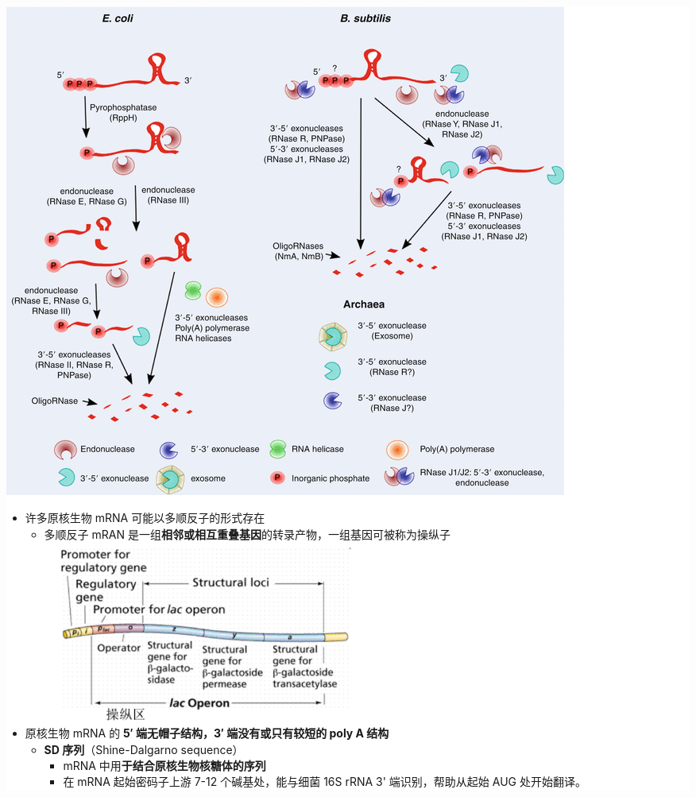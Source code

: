   ![image-20221220062312463](Chap03RNA的转录.assets/image-20221220062312463.png)
+ 许多原核生物 mRNA 可能以多顺反子的形式存在
  + 多顺反子 mRAN 是一组**相邻或相互重叠基因**的转录产物，一组基因可被称为操纵子
    <img src="Chap03RNA的转录.assets/image-20221120164014551.png" alt="image-20221120164014551" style="zoom:67%;" />
+ 原核生物 mRNA 的 **$5'$ 端无帽子结构，$3'$ 端没有或只有较短的 poly A 结构**
  + **SD 序列**（Shine-Dalgarno sequence）
    + mRNA 中用**于结合原核生物核糖体的序列**
    + 在 mRNA 起始密码子上游 7-12 个碱基处，能与细菌 16S rRNA 3' 端识别，帮助从起始 AUG 处开始翻译。
